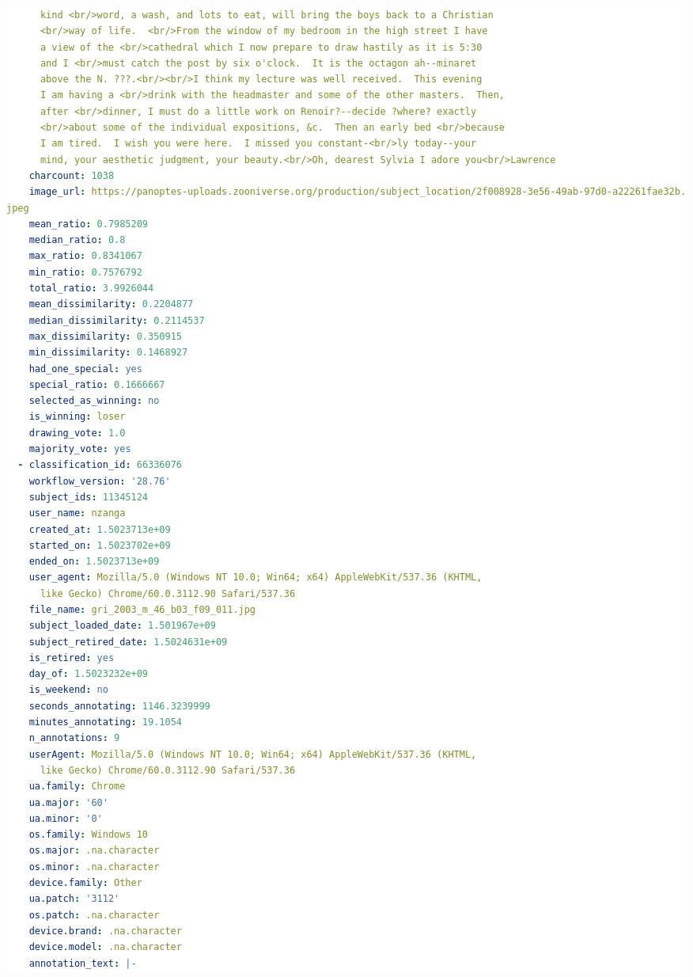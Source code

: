 ```yaml
      kind <br/>word, a wash, and lots to eat, will bring the boys back to a Christian
      <br/>way of life.  <br/>From the window of my bedroom in the high street I have
      a view of the <br/>cathedral which I now prepare to draw hastily as it is 5:30
      and I <br/>must catch the post by six o'clock.  It is the octagon ah--minaret
      above the N. ???.<br/><br/>I think my lecture was well received.  This evening
      I am having a <br/>drink with the headmaster and some of the other masters.  Then,
      after <br/>dinner, I must do a little work on Renoir?--decide ?where? exactly
      <br/>about some of the individual expositions, &c.  Then an early bed <br/>because
      I am tired.  I wish you were here.  I missed you constant-<br/>ly today--your
      mind, your aesthetic judgment, your beauty.<br/>Oh, dearest Sylvia I adore you<br/>Lawrence
    charcount: 1038
    image_url: https://panoptes-uploads.zooniverse.org/production/subject_location/2f008928-3e56-49ab-97d0-a22261fae32b.jpeg
    mean_ratio: 0.7985209
    median_ratio: 0.8
    max_ratio: 0.8341067
    min_ratio: 0.7576792
    total_ratio: 3.9926044
    mean_dissimilarity: 0.2204877
    median_dissimilarity: 0.2114537
    max_dissimilarity: 0.350915
    min_dissimilarity: 0.1468927
    had_one_special: yes
    special_ratio: 0.1666667
    selected_as_winning: no
    is_winning: loser
    drawing_vote: 1.0
    majority_vote: yes
  - classification_id: 66336076
    workflow_version: '28.76'
    subject_ids: 11345124
    user_name: nzanga
    created_at: 1.5023713e+09
    started_on: 1.5023702e+09
    ended_on: 1.5023713e+09
    user_agent: Mozilla/5.0 (Windows NT 10.0; Win64; x64) AppleWebKit/537.36 (KHTML,
      like Gecko) Chrome/60.0.3112.90 Safari/537.36
    file_name: gri_2003_m_46_b03_f09_011.jpg
    subject_loaded_date: 1.501967e+09
    subject_retired_date: 1.5024631e+09
    is_retired: yes
    day_of: 1.5023232e+09
    is_weekend: no
    seconds_annotating: 1146.3239999
    minutes_annotating: 19.1054
    n_annotations: 9
    userAgent: Mozilla/5.0 (Windows NT 10.0; Win64; x64) AppleWebKit/537.36 (KHTML,
      like Gecko) Chrome/60.0.3112.90 Safari/537.36
    ua.family: Chrome
    ua.major: '60'
    ua.minor: '0'
    os.family: Windows 10
    os.major: .na.character
    os.minor: .na.character
    device.family: Other
    ua.patch: '3112'
    os.patch: .na.character
    device.brand: .na.character
    device.model: .na.character
    annotation_text: |-
```